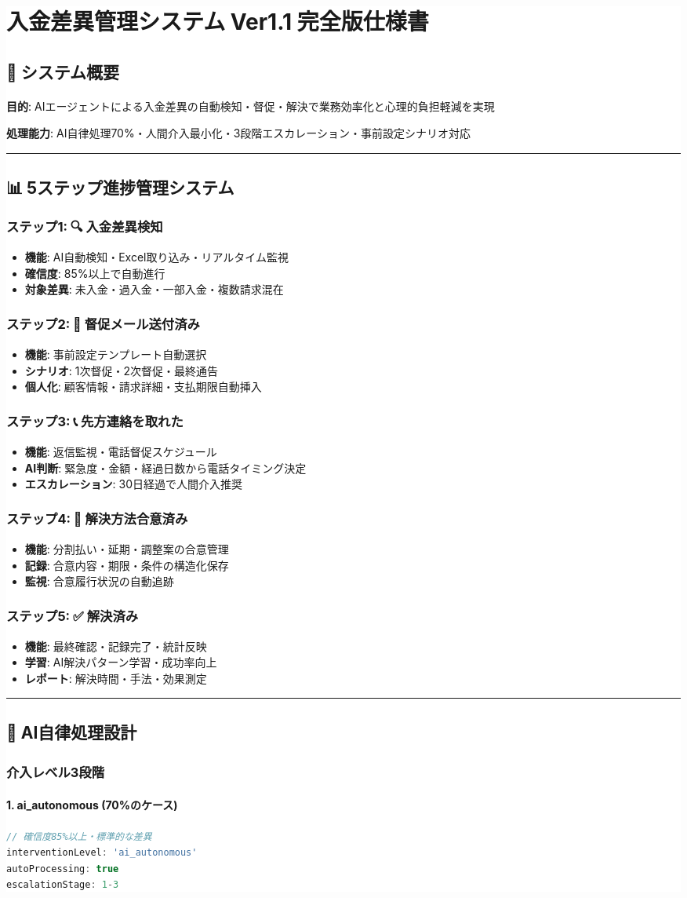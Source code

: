 # 入金差異管理システム Ver1.1 完全版仕様書

## 🎯 システム概要

**目的**: AIエージェントによる入金差異の自動検知・督促・解決で業務効率化と心理的負担軽減を実現

**処理能力**: AI自律処理70%・人間介入最小化・3段階エスカレーション・事前設定シナリオ対応

---

## 📊 5ステップ進捗管理システム

### ステップ1: 🔍 入金差異検知
- **機能**: AI自動検知・Excel取り込み・リアルタイム監視
- **確信度**: 85%以上で自動進行
- **対象差異**: 未入金・過入金・一部入金・複数請求混在

### ステップ2: 📧 督促メール送付済み
- **機能**: 事前設定テンプレート自動選択
- **シナリオ**: 1次督促・2次督促・最終通告
- **個人化**: 顧客情報・請求詳細・支払期限自動挿入

### ステップ3: 📞 先方連絡を取れた
- **機能**: 返信監視・電話督促スケジュール
- **AI判断**: 緊急度・金額・経過日数から電話タイミング決定
- **エスカレーション**: 30日経過で人間介入推奨

### ステップ4: 🤝 解決方法合意済み
- **機能**: 分割払い・延期・調整案の合意管理
- **記録**: 合意内容・期限・条件の構造化保存
- **監視**: 合意履行状況の自動追跡

### ステップ5: ✅ 解決済み
- **機能**: 最終確認・記録完了・統計反映
- **学習**: AI解決パターン学習・成功率向上
- **レポート**: 解決時間・手法・効果測定

---

## 🤖 AI自律処理設計

### 介入レベル3段階

#### 1. ai_autonomous (70%のケース)
```typescript
// 確信度85%以上・標準的な差異
interventionLevel: 'ai_autonomous'
autoProcessing: true
escalationStage: 1-3
```
